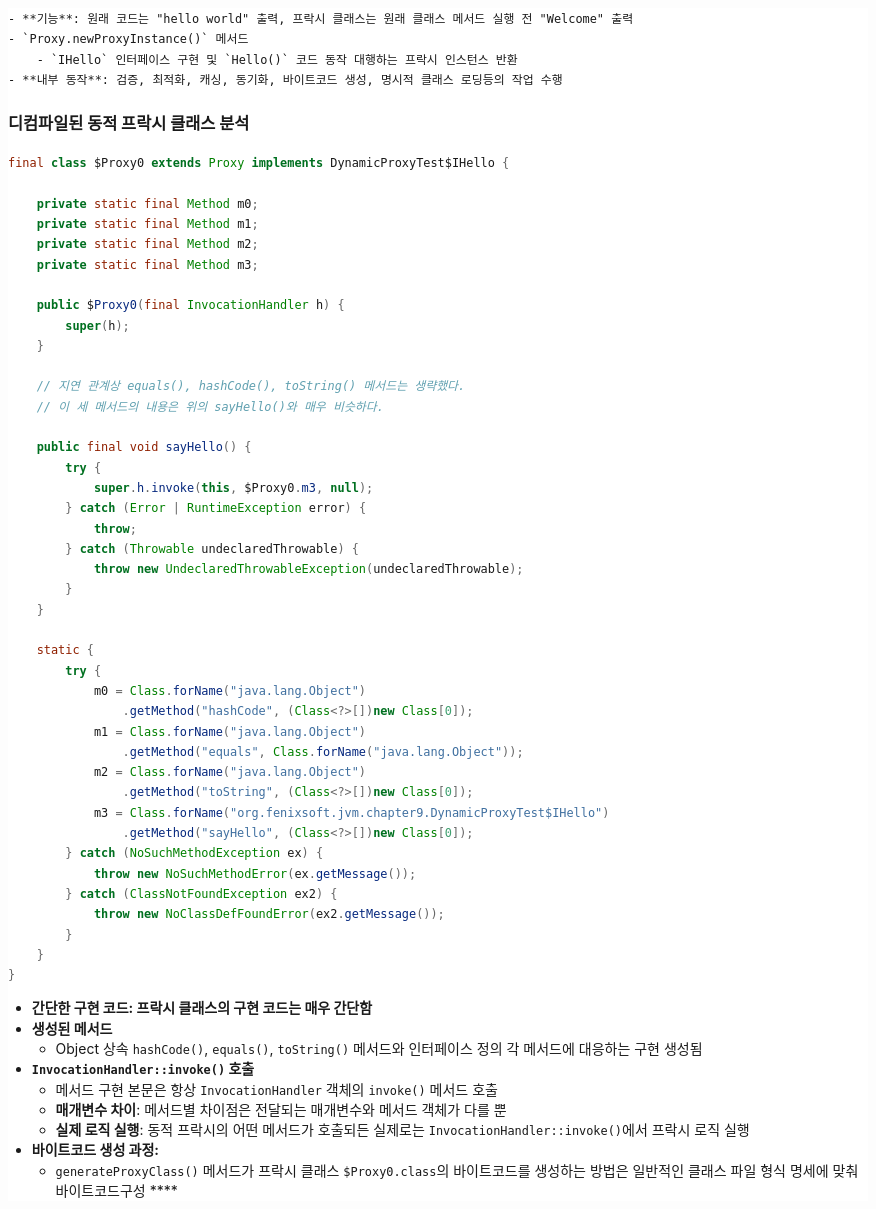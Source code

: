     - **기능**: 원래 코드는 "hello world" 출력, 프락시 클래스는 원래 클래스 메서드 실행 전 "Welcome" 출력
    - `Proxy.newProxyInstance()` 메서드
        - `IHello` 인터페이스 구현 및 `Hello()` 코드 동작 대행하는 프락시 인스턴스 반환
    - **내부 동작**: 검증, 최적화, 캐싱, 동기화, 바이트코드 생성, 명시적 클래스 로딩등의 작업 수행

### **디컴파일된 동적 프락시 클래스 분석**

```java
final class $Proxy0 extends Proxy implements DynamicProxyTest$IHello {
    
    private static final Method m0;
    private static final Method m1;
    private static final Method m2;
    private static final Method m3;
    
    public $Proxy0(final InvocationHandler h) {
        super(h);
    }
    
    // 지연 관계상 equals(), hashCode(), toString() 메서드는 생략했다.
    // 이 세 메서드의 내용은 위의 sayHello()와 매우 비슷하다.
    
    public final void sayHello() {
        try {
            super.h.invoke(this, $Proxy0.m3, null);
        } catch (Error | RuntimeException error) {
            throw;
        } catch (Throwable undeclaredThrowable) {
            throw new UndeclaredThrowableException(undeclaredThrowable);
        }
    }
    
    static {
        try {
            m0 = Class.forName("java.lang.Object")
                .getMethod("hashCode", (Class<?>[])new Class[0]);
            m1 = Class.forName("java.lang.Object")
                .getMethod("equals", Class.forName("java.lang.Object"));
            m2 = Class.forName("java.lang.Object")
                .getMethod("toString", (Class<?>[])new Class[0]);
            m3 = Class.forName("org.fenixsoft.jvm.chapter9.DynamicProxyTest$IHello")
                .getMethod("sayHello", (Class<?>[])new Class[0]);
        } catch (NoSuchMethodException ex) {
            throw new NoSuchMethodError(ex.getMessage());
        } catch (ClassNotFoundException ex2) {
            throw new NoClassDefFoundError(ex2.getMessage());
        }
    }
}
```

- **간단한 구현 코드: 프락시 클래스의 구현 코드는 매우 간단함**
- **생성된 메서드**
    - Object 상속 `hashCode()`, `equals()`, `toString()` 메서드와 인터페이스 정의 각 메서드에 대응하는 구현 생성됨
- **`InvocationHandler::invoke()` 호출**
    - 메서드 구현 본문은 항상 `InvocationHandler` 객체의 `invoke()` 메서드 호출
    - **매개변수 차이**: 메서드별 차이점은 전달되는 매개변수와 메서드 객체가 다를 뿐
    - **실제 로직 실행**: 동적 프락시의 어떤 메서드가 호출되든 실제로는 `InvocationHandler::invoke()`에서 프락시 로직 실행
- **바이트코드 생성 과정:**
    - `generateProxyClass()` 메서드가 프락시 클래스 `$Proxy0.class`의 바이트코드를 생성하는 방법은 일반적인 클래스 파일 형식 명세에 맞춰 바이트코드구성  ****
